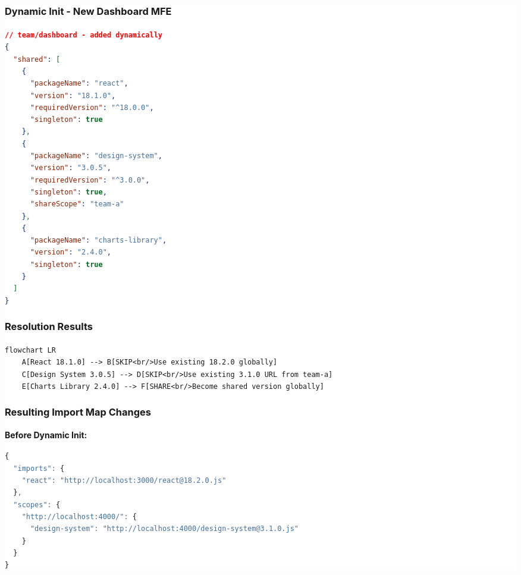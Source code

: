### Dynamic Init - New Dashboard MFE

```json
// team/dashboard - added dynamically
{
  "shared": [
    {
      "packageName": "react",
      "version": "18.1.0",
      "requiredVersion": "^18.0.0",
      "singleton": true
    },
    {
      "packageName": "design-system",
      "version": "3.0.5",
      "requiredVersion": "^3.0.0",
      "singleton": true,
      "shareScope": "team-a"
    },
    {
      "packageName": "charts-library",
      "version": "2.4.0",
      "singleton": true
    }
  ]
}
```

### Resolution Results

```mermaid
flowchart LR
    A[React 18.1.0] --> B[SKIP<br/>Use existing 18.2.0 globally]
    C[Design System 3.0.5] --> D[SKIP<br/>Use existing 3.1.0 URL from team-a]
    E[Charts Library 2.4.0] --> F[SHARE<br/>Become shared version globally]
```

### Resulting Import Map Changes

**Before Dynamic Init:**

```javascript
{
  "imports": {
    "react": "http://localhost:3000/react@18.2.0.js"
  },
  "scopes": {
    "http://localhost:4000/": {
      "design-system": "http://localhost:4000/design-system@3.1.0.js"
    }
  }
}
```
